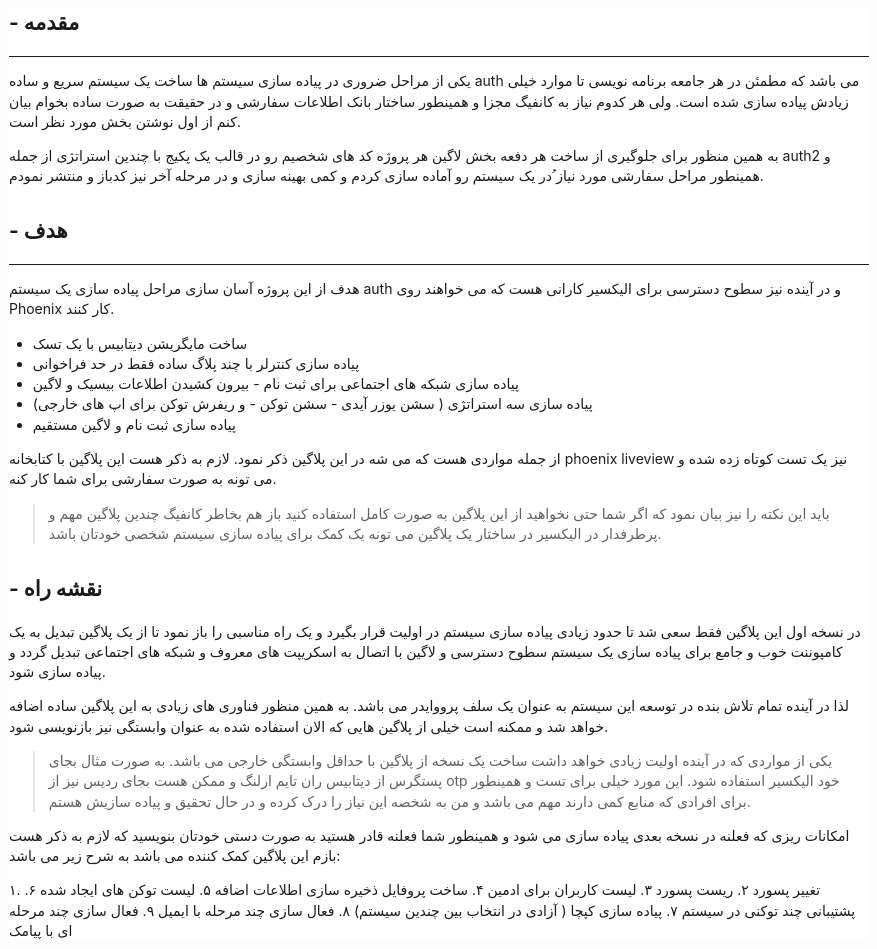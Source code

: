 ## - مقدمه
---

یکی از مراحل ضروری در پیاده سازی سیستم ها ساخت یک سیستم سریع و ساده auth می باشد که مطمئن در هر جامعه برنامه نویسی تا موارد خیلی زیادش پیاده سازی شده است. ولی هر کدوم نیاز به کانفیگ مجزا و همینطور ساختار بانک اطلاعات سفارشی و در حقیقت به صورت ساده بخوام بیان کنم از اول نوشتن بخش مورد نظر است.

به همین منظور برای جلوگیری از ساخت هر دفعه بخش لاگین هر پروژه کد های شخصیم رو در قالب یک پکیج با چندین استراتژی از جمله auth2 و همینطور مراحل سفارشی مورد نیاز ُدر یک سیستم رو آماده سازی کردم و کمی بهینه سازی و در مرحله آخر نیز کدباز و منتشر نمودم.

## - هدف
---
هدف از این پروژه آسان سازی مراحل پیاده سازی یک سیستم auth و در آینده نیز سطوح دسترسی برای الیکسیر کارانی هست که می خواهند روی Phoenix کار کنند.

- ساخت مایگریشن دیتابیس با یک تسک
- پیاده سازی کنترلر با چند پلاگ ساده فقط در حد فراخوانی
- پیاده سازی شبکه های اجتماعی برای ثبت نام - بیرون کشیدن اطلاعات بیسیک و لاگین
- پیاده سازی سه استراتژی ( سشن یوزر آیدی - سشن توکن - و ریفرش توکن برای اپ های خارجی)
- پیاده سازی ثبت نام و لاگین مستقیم

از جمله مواردی هست که می شه در این پلاگین ذکر نمود. لازم به ذکر هست این پلاگین با کتابخانه phoenix liveview نیز یک تست کوتاه زده شده و می تونه به صورت سفارشی برای شما کار کنه. 

> باید این نکته را نیز بیان نمود که اگر شما حتی نخواهید از این پلاگین به صورت کامل استفاده کنید باز هم بخاطر کانفیگ چندین پلاگین مهم و پرطرفدار در الیکسیر در ساختار یک پلاگین می تونه یک کمک برای پیاده سازی سیستم شخصی خودتان باشد.

## - نقشه راه

در نسخه اول این پلاگین فقط سعی شد تا حدود زیادی پیاده سازی سیستم در اولیت قرار بگیرد و یک راه مناسبی را باز نمود تا از یک پلاگین تبدیل به یک کامپوننت خوب و جامع برای پیاده سازی یک سیستم سطوح دسترسی و لاگین با اتصال به اسکریپت های معروف و شبکه های اجتماعی تبدیل گردد و پیاده سازی شود.

لذا در آینده تمام تلاش بنده در توسعه این سیستم به عنوان یک سلف پرووایدر می باشد. به همین منظور فناوری های زیادی به این پلاگین ساده اضافه خواهد شد و ممکنه است خیلی از پلاگین هایی که الان استفاده شده به عنوان وابستگی نیز بازنویسی شود.

> یکی از مواردی که در آینده اولیت زیادی خواهد داشت ساخت یک نسخه از پلاگین با حداقل وابستگی خارجی می باشد. به صورت مثال بجای پستگرس از دیتابیس ران تایم ارلنگ و ممکن هست بجای ردیس نیز از otp خود الیکسیر استفاده شود. این مورد خیلی برای تست و همینطور برای افرادی که منابع کمی دارند مهم می باشد و من به شخصه این نیاز را درک کرده و در حال تحقیق و پیاده سازیش هستم.

امکانات ریزی که فعلنه در نسخه بعدی پیاده سازی می شود و همینطور شما فعلنه قادر هستید به صورت دستی خودتان بنویسید که لازم به ذکر هست بازم این پلاگین کمک کننده می باشد به شرح زیر می باشد:

۱. تغییر پسورد
۲. ریست پسورد
۳. لیست کاربران برای ادمین
۴. ساخت پروفایل ذخیره سازی اطلاعات اضافه
۵. لیست توکن های ایجاد شده
۶. پشتیبانی چند توکنی در سیستم
۷. پیاده سازی کپچا ( آزادی در انتخاب بین چندین سیستم)
۸. فعال سازی چند مرحله با ایمیل
۹. فعال سازی چند مرحله ای با پیامک
